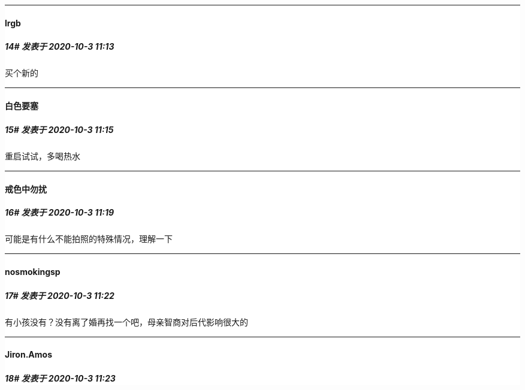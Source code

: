 *****

####  lrgb  
##### 14#       发表于 2020-10-3 11:13




买个新的







*****

####  白色要塞  
##### 15#       发表于 2020-10-3 11:15




重启试试，多喝热水







*****

####  戒色中勿扰  
##### 16#       发表于 2020-10-3 11:19




可能是有什么不能拍照的特殊情况，理解一下







*****

####  nosmokingsp  
##### 17#       发表于 2020-10-3 11:22




有小孩没有？没有离了婚再找一个吧，母亲智商对后代影响很大的







*****

####  Jiron.Amos  
##### 18#       发表于 2020-10-3 11:23
